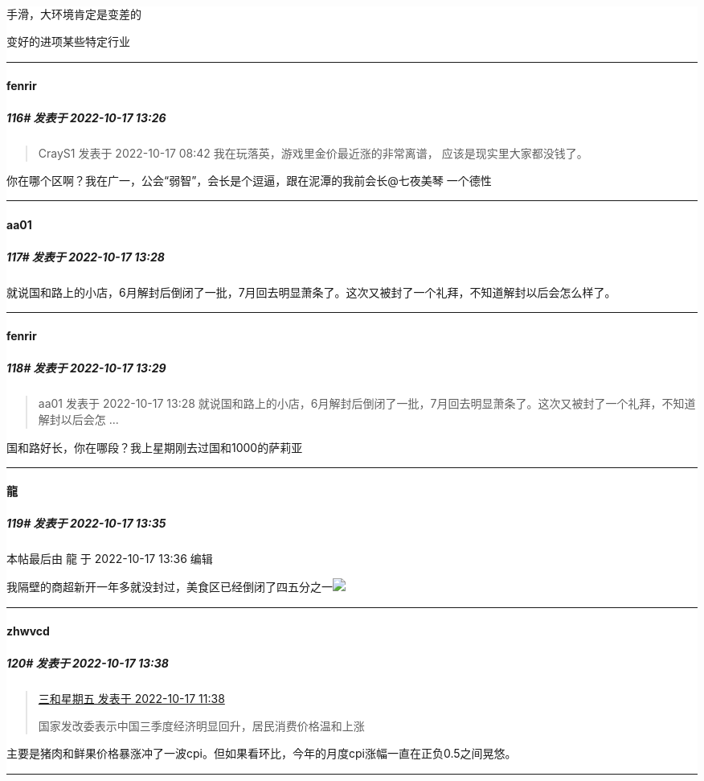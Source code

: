 手滑，大环境肯定是变差的

变好的进项某些特定行业



*****

####  fenrir  
##### 116#       发表于 2022-10-17 13:26

<blockquote>CrayS1 发表于 2022-10-17 08:42
我在玩落英，游戏里金价最近涨的非常离谱， 应该是现实里大家都没钱了。</blockquote>
你在哪个区啊？我在广一，公会“弱智”，会长是个逗逼，跟在泥潭的我前会长@七夜美琴 一个德性

*****

####  aa01  
##### 117#       发表于 2022-10-17 13:28

就说国和路上的小店，6月解封后倒闭了一批，7月回去明显萧条了。这次又被封了一个礼拜，不知道解封以后会怎么样了。

*****

####  fenrir  
##### 118#       发表于 2022-10-17 13:29

<blockquote>aa01 发表于 2022-10-17 13:28
就说国和路上的小店，6月解封后倒闭了一批，7月回去明显萧条了。这次又被封了一个礼拜，不知道解封以后会怎 ...</blockquote>
国和路好长，你在哪段？我上星期刚去过国和1000的萨莉亚



*****

####  龍  
##### 119#       发表于 2022-10-17 13:35

 本帖最后由 龍 于 2022-10-17 13:36 编辑 

我隔壁的商超新开一年多就没封过，美食区已经倒闭了四五分之一<img src="https://static.saraba1st.com/image/smiley/face2017/067.png" referrerpolicy="no-referrer">

*****

####  zhwvcd  
##### 120#       发表于 2022-10-17 13:38

<blockquote><a href="httphttps://bbs.saraba1st.com/2b/forum.php?mod=redirect&amp;goto=findpost&amp;pid=57952166&amp;ptid=2099962" target="_blank">三和星期五 发表于 2022-10-17 11:38</a>

国家发改委表示中国三季度经济明显回升，居民消费价格温和上涨</blockquote>
主要是猪肉和鲜果价格暴涨冲了一波cpi。但如果看环比，今年的月度cpi涨幅一直在正负0.5之间晃悠。



*****
